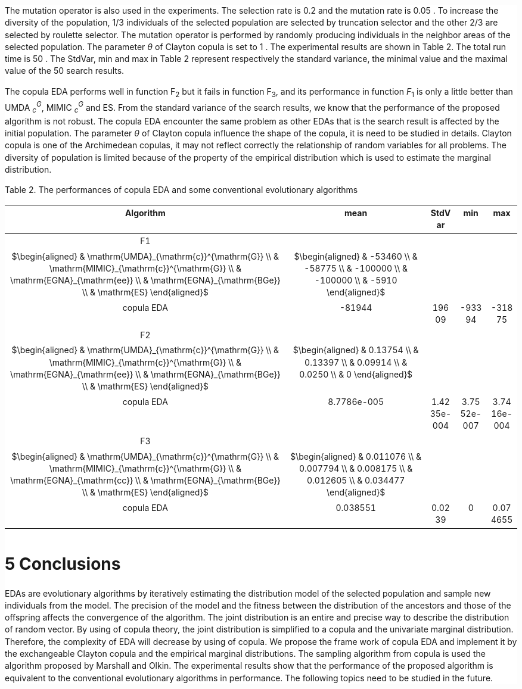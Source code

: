 The mutation operator is also used in the experiments. The selection rate is 0.2 and the mutation rate is 0.05 . To increase the diversity of the population, $1 / 3$ individuals of the selected population are selected by truncation selector and the other $2 / 3$ are selected by roulette selector. The mutation operator is performed by randomly producing individuals in the neighbor areas of the selected population. The parameter $\theta$ of Clayton copula is set to 1 . The experimental results are shown in Table 2. The total run time is 50 . The StdVar, min and max in Table 2 represent respectively the standard variance, the minimal value and the maximal value of the 50 search results.

The copula EDA performs well in function $\mathrm{F}_{2}$ but it fails in function $\mathrm{F}_{3}$, and its performance in function $F_{1}$ is only a little better than UMDA ${ }_{c}{ }^{G}$, MIMIC ${ }_{c}{ }^{G}$ and ES. From the standard variance of the search results, we know that the performance of the proposed algorithm is not robust. The copula EDA encounter the same problem as other EDAs that is the search result is affected by the initial population. The parameter $\theta$ of Clayton copula influence the shape of the copula, it is need to be studied in details. Clayton copula is one of the Archimedean copulas, it may not reflect correctly the relationship of random variables for all problems. The diversity of population is limited because of the property of the empirical distribution which is used to estimate the marginal distribution.

Table 2. The performances of copula EDA and some conventional evolutionary algorithms

| Algorithm | mean | StdVar | min | max |
| :--: | :--: | :--: | :--: | :--: |
| F1 |  |  |  |  |
| $\begin{aligned} & \mathrm{UMDA}_{\mathrm{c}}^{\mathrm{G}} \\ & \mathrm{MIMIC}_{\mathrm{c}}^{\mathrm{G}} \\ & \mathrm{EGNA}_{\mathrm{ee}} \\ & \mathrm{EGNA}_{\mathrm{BGe}} \\ & \mathrm{ES} \end{aligned}$ | $\begin{aligned} & -53460 \\ & -58775 \\ & -100000 \\ & -100000 \\ & -5910 \end{aligned}$ |  |  |  |
| copula EDA | -81944 | 19609 | -93394 | -31875 |
| F2 |  |  |  |  |
| $\begin{aligned} & \mathrm{UMDA}_{\mathrm{c}}^{\mathrm{G}} \\ & \mathrm{MIMIC}_{\mathrm{c}}^{\mathrm{G}} \\ & \mathrm{EGNA}_{\mathrm{ee}} \\ & \mathrm{EGNA}_{\mathrm{BGe}} \\ & \mathrm{ES} \end{aligned}$ | $\begin{aligned} & 0.13754 \\ & 0.13397 \\ & 0.09914 \\ & 0.0250 \\ & 0 \end{aligned}$ |  |  |  |
| copula EDA | 8.7786e-005 | 1.4235e-004 | 3.7552e-007 | 3.7416e-004 |
| F3 |  |  |  |  |
| $\begin{aligned} & \mathrm{UMDA}_{\mathrm{c}}^{\mathrm{G}} \\ & \mathrm{MIMIC}_{\mathrm{c}}^{\mathrm{G}} \\ & \mathrm{EGNA}_{\mathrm{cc}} \\ & \mathrm{EGNA}_{\mathrm{BGe}} \\ & \mathrm{ES} \end{aligned}$ | $\begin{aligned} & 0.011076 \\ & 0.007794 \\ & 0.008175 \\ & 0.012605 \\ & 0.034477 \end{aligned}$ |  |  |  |
| copula EDA | 0.038551 | 0.0239 | 0 | 0.074655 |

# 5 Conclusions 

EDAs are evolutionary algorithms by iteratively estimating the distribution model of the selected population and sample new individuals from the model. The precision of the model and the fitness between the distribution of the ancestors and those of the offspring affects the convergence of the algorithm. The joint distribution is an entire and precise way to describe the distribution of random vector. By using of copula theory, the joint distribution is simplified to a copula and the univariate marginal distribution. Therefore, the complexity of EDA will decrease by using of copula. We propose the frame work of copula EDA and implement it by the exchangeable Clayton copula and the empirical marginal distributions. The sampling algorithm from copula is used the algorithm proposed by Marshall and Olkin. The experimental results show that the performance of the proposed algorithm is equivalent to the conventional evolutionary algorithms in performance. The following topics need to be studied in the future.
